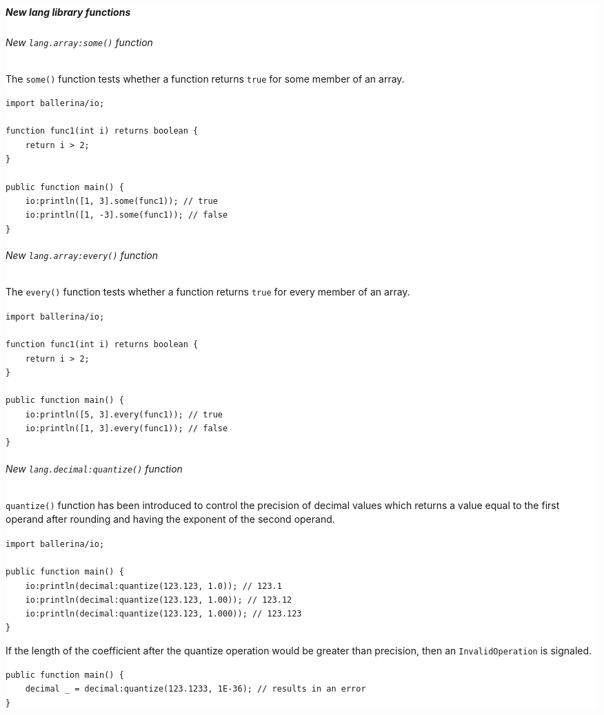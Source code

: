 ##### New lang library functions

###### New `lang.array:some()` function

The `some()` function tests whether a function returns `true` for some member of an array.

```ballerina
import ballerina/io;

function func1(int i) returns boolean {
    return i > 2;
}

public function main() {
    io:println([1, 3].some(func1)); // true
    io:println([1, -3].some(func1)); // false
}
```
###### New `lang.array:every()` function

The `every()` function tests whether a function returns `true` for every member of an array. 

```ballerina
import ballerina/io;

function func1(int i) returns boolean {
    return i > 2;
}

public function main() {
    io:println([5, 3].every(func1)); // true
    io:println([1, 3].every(func1)); // false
}
```
###### New `lang.decimal:quantize()` function

`quantize()` function has been introduced to control the precision of decimal values which returns a value equal to the first operand after rounding and having the exponent of the second operand.

```ballerina
import ballerina/io;

public function main() {
	io:println(decimal:quantize(123.123, 1.0)); // 123.1
	io:println(decimal:quantize(123.123, 1.00)); // 123.12
	io:println(decimal:quantize(123.123, 1.000)); // 123.123
}
```
If the length of the coefficient after the quantize operation would be greater than precision, then an `InvalidOperation` is signaled.

```
public function main() {
	decimal _ = decimal:quantize(123.1233, 1E-36); // results in an error
}
```
